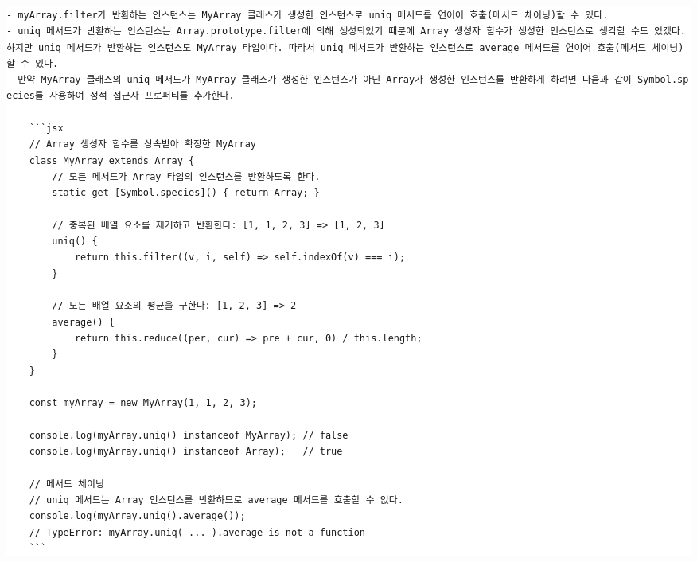     - myArray.filter가 반환하는 인스턴스는 MyArray 클래스가 생성한 인스턴스로 uniq 메서드를 연이어 호출(메서드 체이닝)할 수 있다.
    - uniq 메서드가 반환하는 인스턴스는 Array.prototype.filter에 의해 생성되었기 때문에 Array 생성자 함수가 생성한 인스턴스로 생각할 수도 있겠다. 하지만 uniq 메서드가 반환하는 인스턴스도 MyArray 타입이다. 따라서 uniq 메서드가 반환하는 인스턴스로 average 메서드를 연이어 호출(메서드 체이닝)할 수 있다.
    - 만약 MyArray 클래스의 uniq 메서드가 MyArray 클래스가 생성한 인스턴스가 아닌 Array가 생성한 인스턴스를 반환하게 하려면 다음과 같이 Symbol.species를 사용하여 정적 접근자 프로퍼티를 추가한다.
        
        ```jsx
        // Array 생성자 함수를 상속받아 확장한 MyArray
        class MyArray extends Array {
          	// 모든 메서드가 Array 타입의 인스턴스를 반환하도록 한다.
          	static get [Symbol.species]() { return Array; }
        
            // 중복된 배열 요소를 제거하고 반환한다: [1, 1, 2, 3] => [1, 2, 3]
            uniq() {
                return this.filter((v, i, self) => self.indexOf(v) === i);
            }
        
            // 모든 배열 요소의 평균을 구한다: [1, 2, 3] => 2
            average() {
                return this.reduce((per, cur) => pre + cur, 0) / this.length;
            }
        }
        
        const myArray = new MyArray(1, 1, 2, 3);
        
        console.log(myArray.uniq() instanceof MyArray);	// false
        console.log(myArray.uniq() instanceof Array);	// true
        
        // 메서드 체이닝
        // uniq 메서드는 Array 인스턴스를 반환하므로 average 메서드를 호출할 수 없다.
        console.log(myArray.uniq().average());
        // TypeError: myArray.uniq( ... ).average is not a function
        ```
